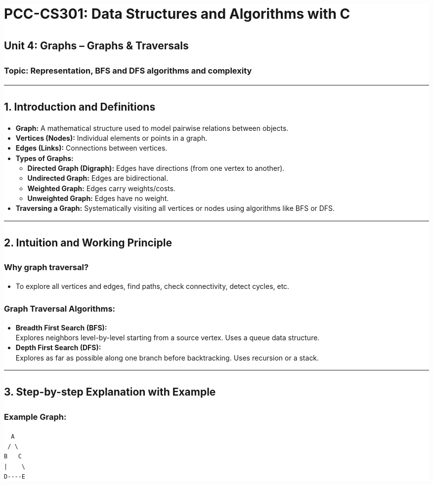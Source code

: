 # PCC-CS301: Data Structures and Algorithms with C  
## Unit 4: Graphs – Graphs & Traversals  
### Topic: Representation, BFS and DFS algorithms and complexity

---

## 1. Introduction and Definitions

- **Graph:** A mathematical structure used to model pairwise relations between objects.  
- **Vertices (Nodes):** Individual elements or points in a graph.  
- **Edges (Links):** Connections between vertices.  
- **Types of Graphs:**  
  - **Directed Graph (Digraph):** Edges have directions (from one vertex to another).  
  - **Undirected Graph:** Edges are bidirectional.  
  - **Weighted Graph:** Edges carry weights/costs.  
  - **Unweighted Graph:** Edges have no weight.  
- **Traversing a Graph:** Systematically visiting all vertices or nodes using algorithms like BFS or DFS.

---

## 2. Intuition and Working Principle

### Why graph traversal?  
- To explore all vertices and edges, find paths, check connectivity, detect cycles, etc.

### Graph Traversal Algorithms:  
- **Breadth First Search (BFS):**  
  Explores neighbors level-by-level starting from a source vertex. Uses a queue data structure.  
- **Depth First Search (DFS):**  
  Explores as far as possible along one branch before backtracking. Uses recursion or a stack.

---

## 3. Step-by-step Explanation with Example

### Example Graph:

```
  A
 / \
B   C
|    \
D----E
```
